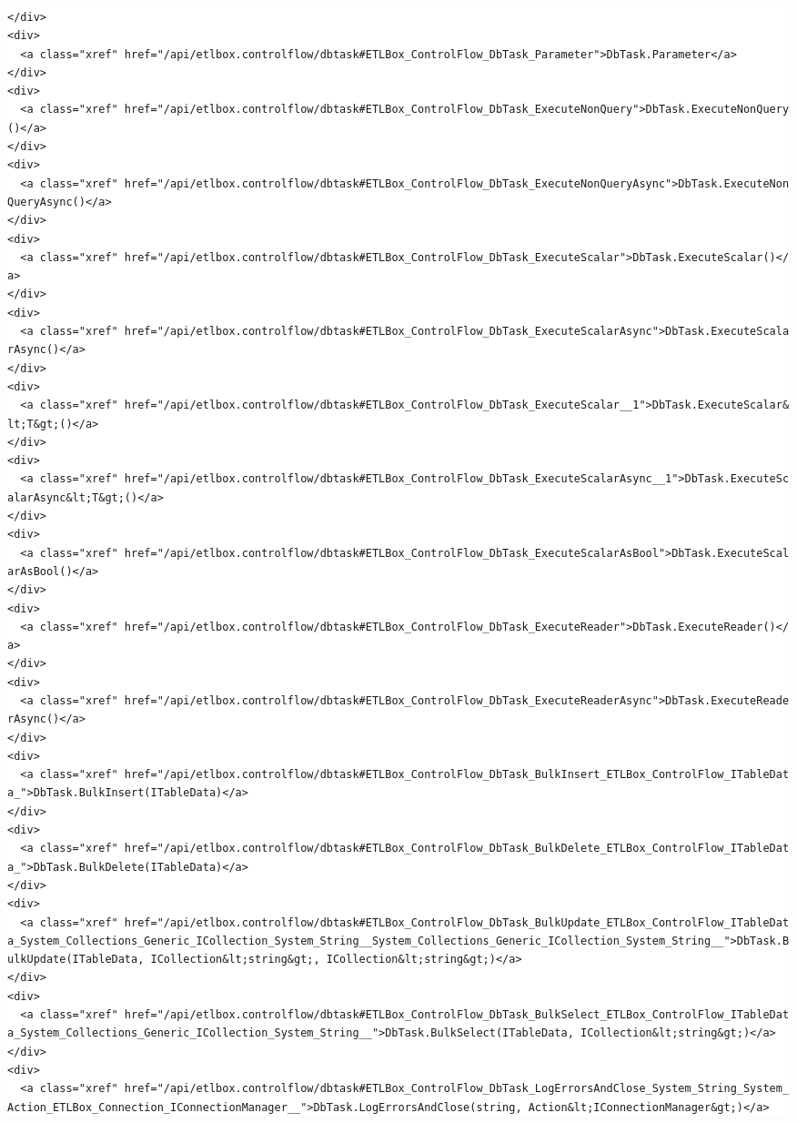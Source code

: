     </div>
    <div>
      <a class="xref" href="/api/etlbox.controlflow/dbtask#ETLBox_ControlFlow_DbTask_Parameter">DbTask.Parameter</a>
    </div>
    <div>
      <a class="xref" href="/api/etlbox.controlflow/dbtask#ETLBox_ControlFlow_DbTask_ExecuteNonQuery">DbTask.ExecuteNonQuery()</a>
    </div>
    <div>
      <a class="xref" href="/api/etlbox.controlflow/dbtask#ETLBox_ControlFlow_DbTask_ExecuteNonQueryAsync">DbTask.ExecuteNonQueryAsync()</a>
    </div>
    <div>
      <a class="xref" href="/api/etlbox.controlflow/dbtask#ETLBox_ControlFlow_DbTask_ExecuteScalar">DbTask.ExecuteScalar()</a>
    </div>
    <div>
      <a class="xref" href="/api/etlbox.controlflow/dbtask#ETLBox_ControlFlow_DbTask_ExecuteScalarAsync">DbTask.ExecuteScalarAsync()</a>
    </div>
    <div>
      <a class="xref" href="/api/etlbox.controlflow/dbtask#ETLBox_ControlFlow_DbTask_ExecuteScalar__1">DbTask.ExecuteScalar&lt;T&gt;()</a>
    </div>
    <div>
      <a class="xref" href="/api/etlbox.controlflow/dbtask#ETLBox_ControlFlow_DbTask_ExecuteScalarAsync__1">DbTask.ExecuteScalarAsync&lt;T&gt;()</a>
    </div>
    <div>
      <a class="xref" href="/api/etlbox.controlflow/dbtask#ETLBox_ControlFlow_DbTask_ExecuteScalarAsBool">DbTask.ExecuteScalarAsBool()</a>
    </div>
    <div>
      <a class="xref" href="/api/etlbox.controlflow/dbtask#ETLBox_ControlFlow_DbTask_ExecuteReader">DbTask.ExecuteReader()</a>
    </div>
    <div>
      <a class="xref" href="/api/etlbox.controlflow/dbtask#ETLBox_ControlFlow_DbTask_ExecuteReaderAsync">DbTask.ExecuteReaderAsync()</a>
    </div>
    <div>
      <a class="xref" href="/api/etlbox.controlflow/dbtask#ETLBox_ControlFlow_DbTask_BulkInsert_ETLBox_ControlFlow_ITableData_">DbTask.BulkInsert(ITableData)</a>
    </div>
    <div>
      <a class="xref" href="/api/etlbox.controlflow/dbtask#ETLBox_ControlFlow_DbTask_BulkDelete_ETLBox_ControlFlow_ITableData_">DbTask.BulkDelete(ITableData)</a>
    </div>
    <div>
      <a class="xref" href="/api/etlbox.controlflow/dbtask#ETLBox_ControlFlow_DbTask_BulkUpdate_ETLBox_ControlFlow_ITableData_System_Collections_Generic_ICollection_System_String__System_Collections_Generic_ICollection_System_String__">DbTask.BulkUpdate(ITableData, ICollection&lt;string&gt;, ICollection&lt;string&gt;)</a>
    </div>
    <div>
      <a class="xref" href="/api/etlbox.controlflow/dbtask#ETLBox_ControlFlow_DbTask_BulkSelect_ETLBox_ControlFlow_ITableData_System_Collections_Generic_ICollection_System_String__">DbTask.BulkSelect(ITableData, ICollection&lt;string&gt;)</a>
    </div>
    <div>
      <a class="xref" href="/api/etlbox.controlflow/dbtask#ETLBox_ControlFlow_DbTask_LogErrorsAndClose_System_String_System_Action_ETLBox_Connection_IConnectionManager__">DbTask.LogErrorsAndClose(string, Action&lt;IConnectionManager&gt;)</a>